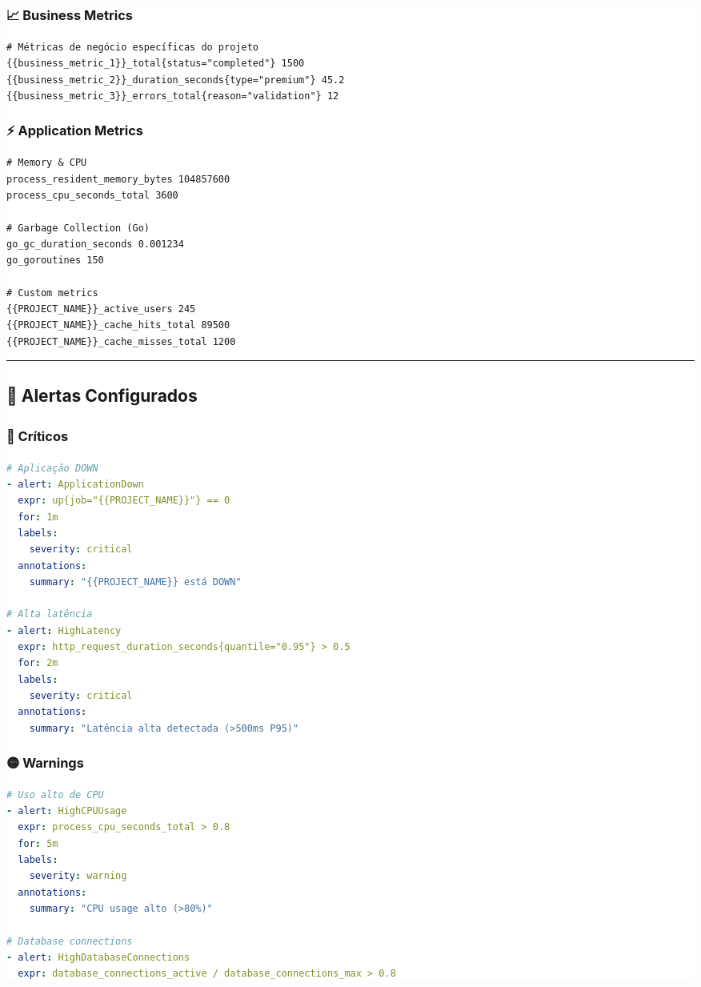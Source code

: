 ### 📈 Business Metrics
```prometheus
# Métricas de negócio específicas do projeto
{{business_metric_1}}_total{status="completed"} 1500
{{business_metric_2}}_duration_seconds{type="premium"} 45.2
{{business_metric_3}}_errors_total{reason="validation"} 12
```

### ⚡ Application Metrics
```prometheus
# Memory & CPU
process_resident_memory_bytes 104857600
process_cpu_seconds_total 3600

# Garbage Collection (Go)
go_gc_duration_seconds 0.001234
go_goroutines 150

# Custom metrics
{{PROJECT_NAME}}_active_users 245
{{PROJECT_NAME}}_cache_hits_total 89500
{{PROJECT_NAME}}_cache_misses_total 1200
```

---

## 🚨 Alertas Configurados

### 🔴 Críticos
```yaml
# Aplicação DOWN
- alert: ApplicationDown
  expr: up{job="{{PROJECT_NAME}}"} == 0
  for: 1m
  labels:
    severity: critical
  annotations:
    summary: "{{PROJECT_NAME}} está DOWN"

# Alta latência
- alert: HighLatency
  expr: http_request_duration_seconds{quantile="0.95"} > 0.5
  for: 2m
  labels:
    severity: critical
  annotations:
    summary: "Latência alta detectada (>500ms P95)"
```

### 🟡 Warnings
```yaml
# Uso alto de CPU
- alert: HighCPUUsage
  expr: process_cpu_seconds_total > 0.8
  for: 5m
  labels:
    severity: warning
  annotations:
    summary: "CPU usage alto (>80%)"

# Database connections
- alert: HighDatabaseConnections
  expr: database_connections_active / database_connections_max > 0.8
```
